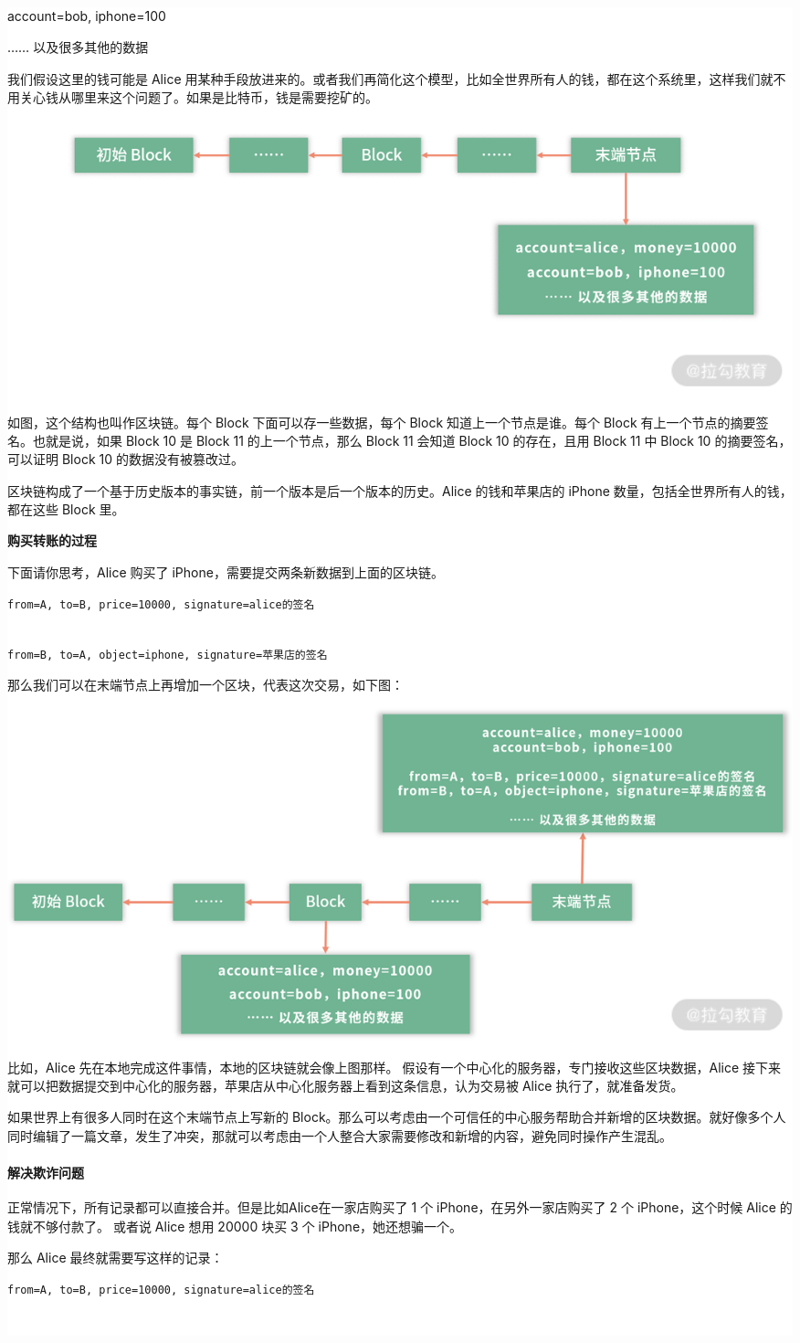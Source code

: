 account=bob, iphone=100

…… 以及很多其他的数据
</code></pre>
<p>我们假设这里的钱可能是 Alice 用某种手段放进来的。或者我们再简化这个模型，比如全世界所有人的钱，都在这个系统里，这样我们就不用关心钱从哪里来这个问题了。如果是比特币，钱是需要挖矿的。</p>
<p><img alt="3.png" src="assets/Ciqc1F-ryT2AGJM0AAC05iMFOvc116.png"/></p>
<p>如图，这个结构也叫作区块链。每个 Block 下面可以存一些数据，每个 Block 知道上一个节点是谁。每个 Block 有上一个节点的摘要签名。也就是说，如果 Block 10 是 Block 11 的上一个节点，那么 Block 11 会知道 Block 10 的存在，且用 Block 11 中 Block 10 的摘要签名，可以证明 Block 10 的数据没有被篡改过。</p>
<p>区块链构成了一个基于历史版本的事实链，前一个版本是后一个版本的历史。Alice 的钱和苹果店的 iPhone 数量，包括全世界所有人的钱，都在这些 Block 里。</p>
<p><strong>购买转账的过程</strong></p>
<p>下面请你思考，Alice 购买了 iPhone，需要提交两条新数据到上面的区块链。</p>
<pre><code>from=A, to=B, price=10000, signature=alice的签名

from=B, to=A, object=iphone, signature=苹果店的签名
</code></pre>
<p>那么我们可以在末端节点上再增加一个区块，代表这次交易，如下图：</p>
<p><img alt="4.png" src="assets/Ciqc1F-ryUiAQ5JUAAEC6zaXAKM772.png"/></p>
<p>比如，Alice 先在本地完成这件事情，本地的区块链就会像上图那样。 假设有一个中心化的服务器，专门接收这些区块数据，Alice 接下来就可以把数据提交到中心化的服务器，苹果店从中心化服务器上看到这条信息，认为交易被 Alice 执行了，就准备发货。</p>
<p>如果世界上有很多人同时在这个末端节点上写新的 Block。那么可以考虑由一个可信任的中心服务帮助合并新增的区块数据。就好像多个人同时编辑了一篇文章，发生了冲突，那就可以考虑由一个人整合大家需要修改和新增的内容，避免同时操作产生混乱。</p>
<h4 id="解决欺诈问题">解决欺诈问题</h4>
<p>正常情况下，所有记录都可以直接合并。但是比如Alice在一家店购买了 1 个 iPhone，在另外一家店购买了 2 个 iPhone，这个时候 Alice 的钱就不够付款了。 或者说 Alice 想用 20000 块买 3 个 iPhone，她还想骗一个。</p>
<p>那么 Alice 最终就需要写这样的记录：</p>
<pre><code>from=A, to=B, price=10000, signature=alice的签名
